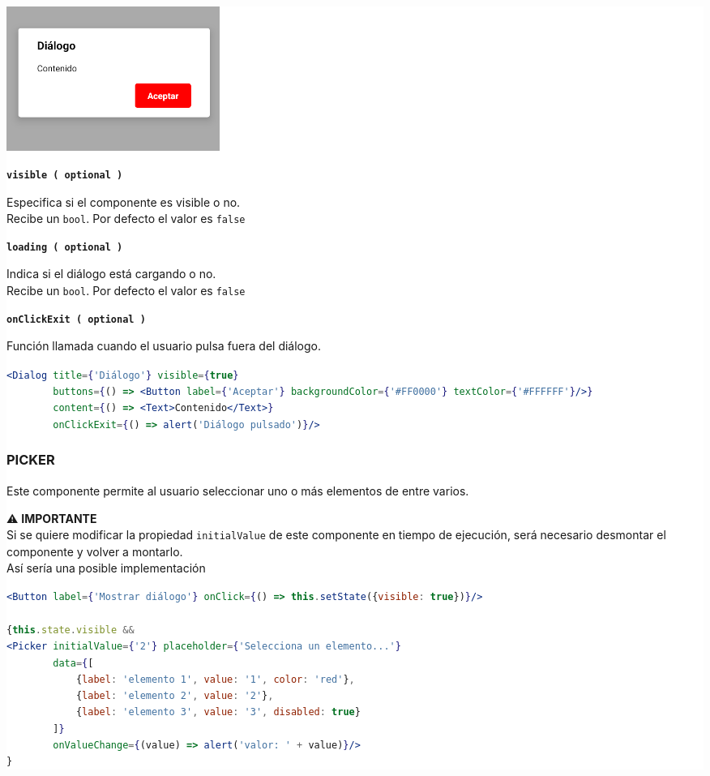 ![comp_dialog_content](./assets/2_PROTOTYPE/comp_dialog/comp_dialog_content.png)

**`visible ( optional )`**

Especifica si el componente es visible o no.
<br>
Recibe un `bool`. Por defecto el valor es `false`

**`loading ( optional )`**

Indica si el diálogo está cargando o no.
<br>
Recibe un `bool`. Por defecto el valor es `false`

<div style="page-break-after: always;"></div>

**`onClickExit ( optional )`**

Función llamada cuando el usuario pulsa fuera del diálogo.
```jsx
<Dialog title={'Diálogo'} visible={true}
		buttons={() => <Button label={'Aceptar'} backgroundColor={'#FF0000'} textColor={'#FFFFFF'}/>}
		content={() => <Text>Contenido</Text>}
		onClickExit={() => alert('Diálogo pulsado')}/>
```


<div style="page-break-after: always;"></div>

### PICKER

Este componente permite al usuario seleccionar uno o más elementos de entre varios.

&#9888; **IMPORTANTE**
<br>
Si se quiere modificar la propiedad `initialValue` de este componente en tiempo de ejecución, será necesario desmontar el componente y volver a montarlo.
<br>
Así sería una posible implementación
```jsx
<Button label={'Mostrar diálogo'} onClick={() => this.setState({visible: true})}/>

{this.state.visible && 
<Picker initialValue={'2'} placeholder={'Selecciona un elemento...'}
		data={[
			{label: 'elemento 1', value: '1', color: 'red'},
			{label: 'elemento 2', value: '2'},
			{label: 'elemento 3', value: '3', disabled: true}
		]}
		onValueChange={(value) => alert('valor: ' + value)}/>
}
```